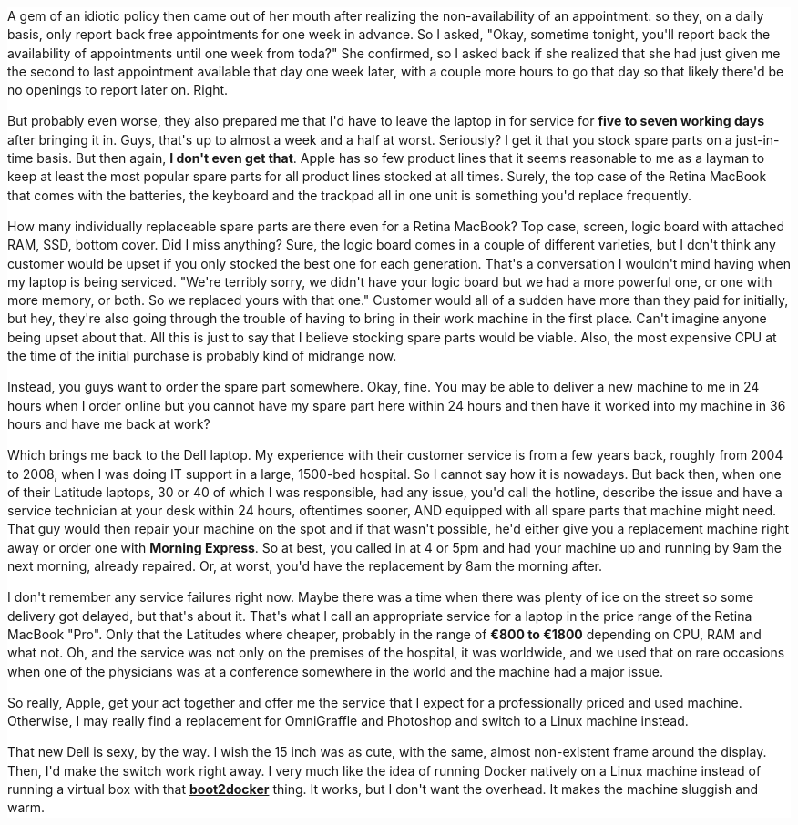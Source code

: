 A gem of an idiotic policy then came out of her mouth after realizing the non-availability of an appointment: so they, on a daily basis, only report back free appointments for one week in advance. So I asked, "Okay, sometime tonight, you'll report back the availability of appointments until one week from toda?" She confirmed, so I asked back if she realized that she had just given me the second to last appointment available that day one week later, with a couple more hours to go that day so that likely there'd be no openings to report later on. Right.

But probably even worse, they also prepared me that I'd have to leave the laptop in for service for **five to seven working days** after bringing it in. Guys, that's up to almost a week and a half at worst. Seriously? I get it that you stock spare parts on a just-in-time basis. But then again, **I don't even get that**. Apple has so few product lines that it seems reasonable to me as a layman to keep at least the most popular spare parts for all product lines stocked at all times. Surely, the top case of the Retina MacBook that comes with the batteries, the keyboard and the trackpad all in one unit is something you'd replace frequently.

How many individually replaceable spare parts are there even for a Retina MacBook? Top case, screen, logic board with attached RAM, SSD, bottom cover. Did I miss anything? Sure, the logic board comes in a couple of different varieties, but I don't think any customer would be upset if you only stocked the best one for each generation. That's a conversation I wouldn't mind having when my laptop is being serviced. "We're terribly sorry, we didn't have your logic board but we had a more powerful one, or one with more memory, or both. So we replaced yours with that one." Customer would all of a sudden have more than they paid for initially, but hey, they're also going through the trouble of having to bring in their work machine in the first place. Can't imagine anyone being upset about that. All this is just to say that I believe stocking spare parts would be viable. Also, the most expensive CPU at the time of the initial purchase is probably kind of midrange now.

Instead, you guys want to order the spare part somewhere. Okay, fine. You may be able to deliver a new machine to me in 24 hours when I order online but you cannot have my spare part here within 24 hours and then have it worked into my machine in 36 hours and have me back at work?

Which brings me back to the Dell laptop. My experience with their customer service is from a few years back, roughly from 2004 to 2008, when I was doing IT support in a large, 1500-bed hospital. So I cannot say how it is nowadays. But back then, when one of their Latitude laptops, 30 or 40 of which I was responsible, had any issue, you'd call the hotline, describe the issue and have a service technician at your desk within 24 hours, oftentimes sooner, AND equipped with all spare parts that machine might need. That guy would then repair your machine on the spot and if that wasn't possible, he'd either give you a replacement machine right away or order one with **Morning Express**. So at best, you called in at 4 or 5pm and had your machine up and running by 9am the next morning, already repaired. Or, at worst, you'd have the replacement by 8am the morning after.

I don't remember any service failures right now. Maybe there was a time when there was plenty of ice on the street so some delivery got delayed, but that's about it. That's what I call an appropriate service for a laptop in the price range of the Retina MacBook "Pro". Only that the Latitudes where cheaper, probably in the range of **€800 to €1800** depending on CPU, RAM and what not. Oh, and the service was not only on the premises of the hospital, it was worldwide, and we used that on rare occasions when one of the physicians was at a conference somewhere in the world and the machine had a major issue.

So really, Apple, get your act together and offer me the service that I expect for a professionally priced and used machine. Otherwise, I may really find a replacement for OmniGraffle and Photoshop and switch to a Linux machine instead.

That new Dell is sexy, by the way. I wish the 15 inch was as cute, with the same, almost non-existent frame around the display. Then, I'd make the switch work right away. I very much like the idea of running Docker natively on a Linux machine instead of running a virtual box with that **[boot2docker](http://boot2docker.io)** thing. It works, but I don't want the overhead. It makes the machine sluggish and warm.
